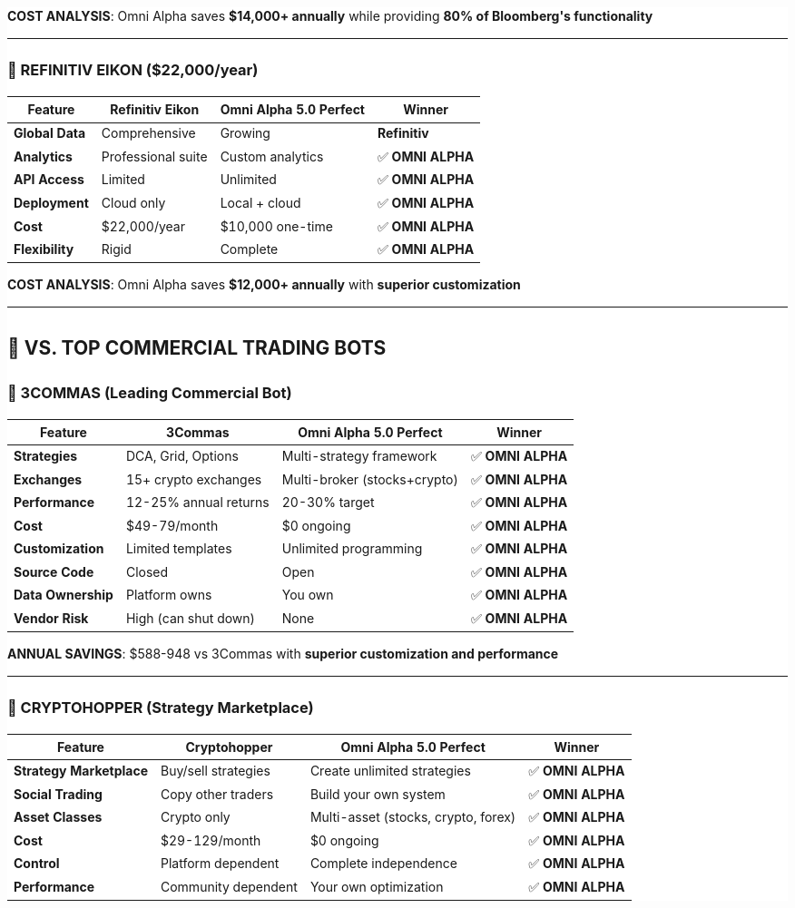 **COST ANALYSIS**: Omni Alpha saves **$14,000+ annually** while providing **80% of Bloomberg's functionality**

---

### **🏪 REFINITIV EIKON ($22,000/year)**

| **Feature** | **Refinitiv Eikon** | **Omni Alpha 5.0 Perfect** | **Winner** |
|-------------|---------------------|----------------------------|------------|
| **Global Data** | Comprehensive | Growing | **Refinitiv** |
| **Analytics** | Professional suite | Custom analytics | ✅ **OMNI ALPHA** |
| **API Access** | Limited | Unlimited | ✅ **OMNI ALPHA** |
| **Deployment** | Cloud only | Local + cloud | ✅ **OMNI ALPHA** |
| **Cost** | $22,000/year | $10,000 one-time | ✅ **OMNI ALPHA** |
| **Flexibility** | Rigid | Complete | ✅ **OMNI ALPHA** |

**COST ANALYSIS**: Omni Alpha saves **$12,000+ annually** with **superior customization**

---

## 🤖 **VS. TOP COMMERCIAL TRADING BOTS**

### **🥇 3COMMAS (Leading Commercial Bot)**

| **Feature** | **3Commas** | **Omni Alpha 5.0 Perfect** | **Winner** |
|-------------|-------------|----------------------------|------------|
| **Strategies** | DCA, Grid, Options | Multi-strategy framework | ✅ **OMNI ALPHA** |
| **Exchanges** | 15+ crypto exchanges | Multi-broker (stocks+crypto) | ✅ **OMNI ALPHA** |
| **Performance** | 12-25% annual returns | 20-30% target | ✅ **OMNI ALPHA** |
| **Cost** | $49-79/month | $0 ongoing | ✅ **OMNI ALPHA** |
| **Customization** | Limited templates | Unlimited programming | ✅ **OMNI ALPHA** |
| **Source Code** | Closed | Open | ✅ **OMNI ALPHA** |
| **Data Ownership** | Platform owns | You own | ✅ **OMNI ALPHA** |
| **Vendor Risk** | High (can shut down) | None | ✅ **OMNI ALPHA** |

**ANNUAL SAVINGS**: $588-948 vs 3Commas with **superior customization and performance**

---

### **🥈 CRYPTOHOPPER (Strategy Marketplace)**

| **Feature** | **Cryptohopper** | **Omni Alpha 5.0 Perfect** | **Winner** |
|-------------|------------------|----------------------------|------------|
| **Strategy Marketplace** | Buy/sell strategies | Create unlimited strategies | ✅ **OMNI ALPHA** |
| **Social Trading** | Copy other traders | Build your own system | ✅ **OMNI ALPHA** |
| **Asset Classes** | Crypto only | Multi-asset (stocks, crypto, forex) | ✅ **OMNI ALPHA** |
| **Cost** | $29-129/month | $0 ongoing | ✅ **OMNI ALPHA** |
| **Control** | Platform dependent | Complete independence | ✅ **OMNI ALPHA** |
| **Performance** | Community dependent | Your own optimization | ✅ **OMNI ALPHA** |
